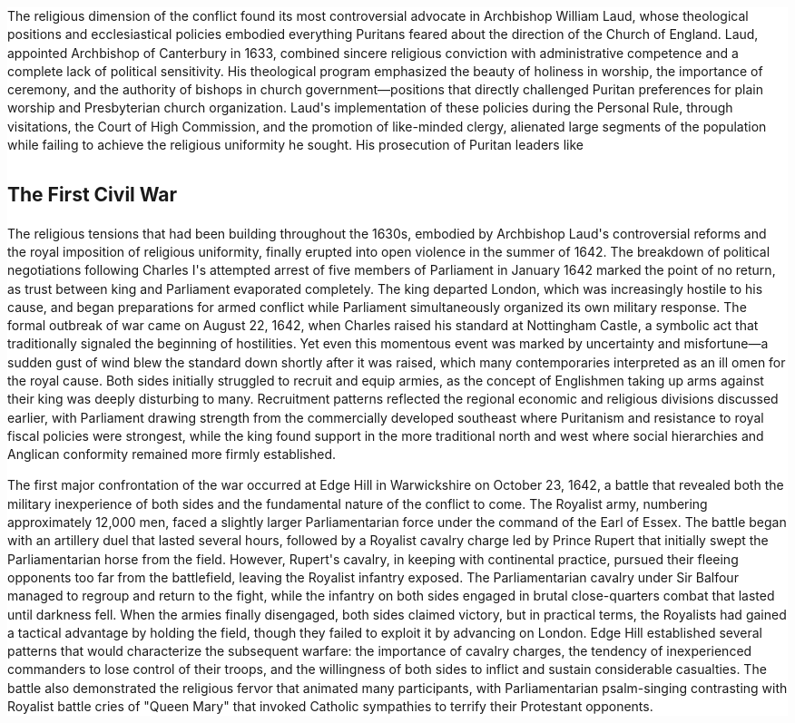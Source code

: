 The religious dimension of the conflict found its most controversial advocate in Archbishop William Laud, whose theological positions and ecclesiastical policies embodied everything Puritans feared about the direction of the Church of England. Laud, appointed Archbishop of Canterbury in 1633, combined sincere religious conviction with administrative competence and a complete lack of political sensitivity. His theological program emphasized the beauty of holiness in worship, the importance of ceremony, and the authority of bishops in church government—positions that directly challenged Puritan preferences for plain worship and Presbyterian church organization. Laud's implementation of these policies during the Personal Rule, through visitations, the Court of High Commission, and the promotion of like-minded clergy, alienated large segments of the population while failing to achieve the religious uniformity he sought. His prosecution of Puritan leaders like

## The First Civil War

The religious tensions that had been building throughout the 1630s, embodied by Archbishop Laud's controversial reforms and the royal imposition of religious uniformity, finally erupted into open violence in the summer of 1642. The breakdown of political negotiations following Charles I's attempted arrest of five members of Parliament in January 1642 marked the point of no return, as trust between king and Parliament evaporated completely. The king departed London, which was increasingly hostile to his cause, and began preparations for armed conflict while Parliament simultaneously organized its own military response. The formal outbreak of war came on August 22, 1642, when Charles raised his standard at Nottingham Castle, a symbolic act that traditionally signaled the beginning of hostilities. Yet even this momentous event was marked by uncertainty and misfortune—a sudden gust of wind blew the standard down shortly after it was raised, which many contemporaries interpreted as an ill omen for the royal cause. Both sides initially struggled to recruit and equip armies, as the concept of Englishmen taking up arms against their king was deeply disturbing to many. Recruitment patterns reflected the regional economic and religious divisions discussed earlier, with Parliament drawing strength from the commercially developed southeast where Puritanism and resistance to royal fiscal policies were strongest, while the king found support in the more traditional north and west where social hierarchies and Anglican conformity remained more firmly established.

The first major confrontation of the war occurred at Edge Hill in Warwickshire on October 23, 1642, a battle that revealed both the military inexperience of both sides and the fundamental nature of the conflict to come. The Royalist army, numbering approximately 12,000 men, faced a slightly larger Parliamentarian force under the command of the Earl of Essex. The battle began with an artillery duel that lasted several hours, followed by a Royalist cavalry charge led by Prince Rupert that initially swept the Parliamentarian horse from the field. However, Rupert's cavalry, in keeping with continental practice, pursued their fleeing opponents too far from the battlefield, leaving the Royalist infantry exposed. The Parliamentarian cavalry under Sir Balfour managed to regroup and return to the fight, while the infantry on both sides engaged in brutal close-quarters combat that lasted until darkness fell. When the armies finally disengaged, both sides claimed victory, but in practical terms, the Royalists had gained a tactical advantage by holding the field, though they failed to exploit it by advancing on London. Edge Hill established several patterns that would characterize the subsequent warfare: the importance of cavalry charges, the tendency of inexperienced commanders to lose control of their troops, and the willingness of both sides to inflict and sustain considerable casualties. The battle also demonstrated the religious fervor that animated many participants, with Parliamentarian psalm-singing contrasting with Royalist battle cries of "Queen Mary" that invoked Catholic sympathies to terrify their Protestant opponents.
